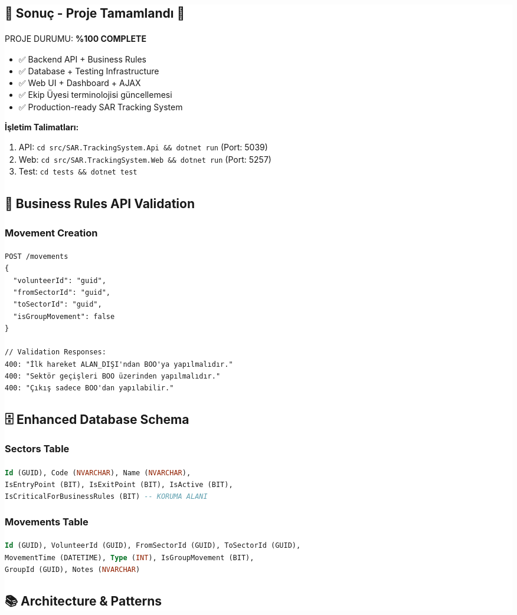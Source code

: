 ## 🎯 Sonuç - Proje Tamamlandı 🎉

PROJE DURUMU: **%100 COMPLETE**
- ✅ Backend API + Business Rules 
- ✅ Database + Testing Infrastructure
- ✅ Web UI + Dashboard + AJAX
- ✅ Ekip Üyesi terminolojisi güncellemesi
- ✅ Production-ready SAR Tracking System

**İşletim Talimatları:**
1. API: `cd src/SAR.TrackingSystem.Api && dotnet run` (Port: 5039)
2. Web: `cd src/SAR.TrackingSystem.Web && dotnet run` (Port: 5257)
3. Test: `cd tests && dotnet test`

## 📝 Business Rules API Validation

### Movement Creation
```http
POST /movements
{
  "volunteerId": "guid",
  "fromSectorId": "guid", 
  "toSectorId": "guid",
  "isGroupMovement": false
}

// Validation Responses:
400: "İlk hareket ALAN_DIŞI'ndan BOO'ya yapılmalıdır."
400: "Sektör geçişleri BOO üzerinden yapılmalıdır."
400: "Çıkış sadece BOO'dan yapılabilir."
```

## 🗄️ Enhanced Database Schema

### Sectors Table
```sql
Id (GUID), Code (NVARCHAR), Name (NVARCHAR), 
IsEntryPoint (BIT), IsExitPoint (BIT), IsActive (BIT),
IsCriticalForBusinessRules (BIT) -- KORUMA ALANI
```

### Movements Table  
```sql
Id (GUID), VolunteerId (GUID), FromSectorId (GUID), ToSectorId (GUID),
MovementTime (DATETIME), Type (INT), IsGroupMovement (BIT), 
GroupId (GUID), Notes (NVARCHAR)
```

## 📚 Architecture & Patterns
